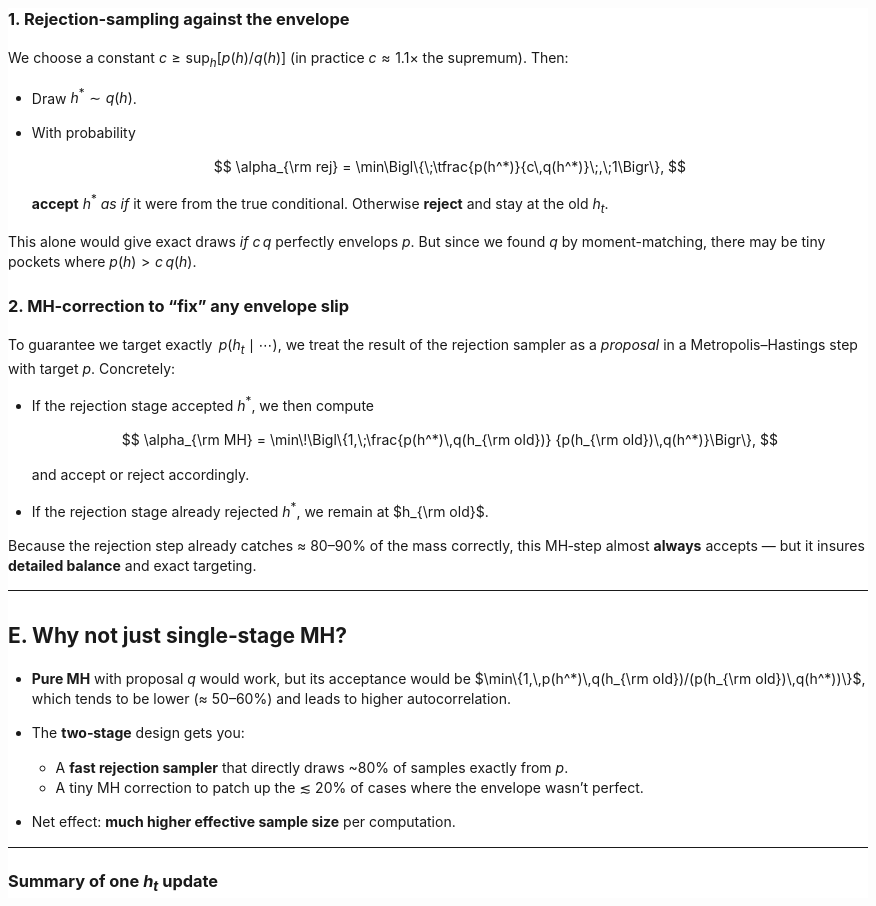 ### 1. Rejection‐sampling against the envelope

We choose a constant $c\ge\sup_h\bigl[p(h)/q(h)\bigr]$ (in practice $c\approx1.1\times$ the supremum).  Then:

* Draw $h^*\sim q(h)$.
* With probability

  $$
    \alpha_{\rm rej}
    = \min\Bigl\{\;\tfrac{p(h^*)}{c\,q(h^*)}\;,\;1\Bigr\},
  $$

  **accept** $h^*$ *as if* it were from the true conditional.  Otherwise **reject** and stay at the old $h_t$.

This alone would give exact draws *if* $c\,q$ perfectly envelops $p$.  But since we found $q$ by moment-matching, there may be tiny pockets where $p(h)>c\,q(h)$.

### 2. MH‐correction to “fix” any envelope slip

To guarantee we target exactly
$\,p(h_t\mid\cdots)$, we treat the result of the rejection sampler as a *proposal* in a Metropolis–Hastings step with target $p$.  Concretely:

* If the rejection stage accepted $h^*$, we then compute

  $$
    \alpha_{\rm MH}
    = \min\!\Bigl\{1,\;\frac{p(h^*)\,q(h_{\rm old})}
                          {p(h_{\rm old})\,q(h^*)}\Bigr\},
  $$

  and accept or reject accordingly.

* If the rejection stage already rejected $h^*$, we remain at $h_{\rm old}$.

Because the rejection step already catches ≈ 80–90% of the mass correctly, this MH‐step almost **always** accepts — but it insures **detailed balance** and exact targeting.

---

## E. Why not just single‐stage MH?

* **Pure MH** with proposal $q$ would work, but its acceptance would be
  $\min\{1,\,p(h^*)\,q(h_{\rm old})/(p(h_{\rm old})\,q(h^*))\}$,
  which tends to be lower (≈ 50–60%) and leads to higher autocorrelation.
* The **two‐stage** design gets you:

  * A **fast rejection sampler** that directly draws \~80% of samples exactly from $p$.
  * A tiny MH correction to patch up the ≲ 20% of cases where the envelope wasn’t perfect.
* Net effect: **much higher effective sample size** per computation.

---

### Summary of one $h_t$ update
